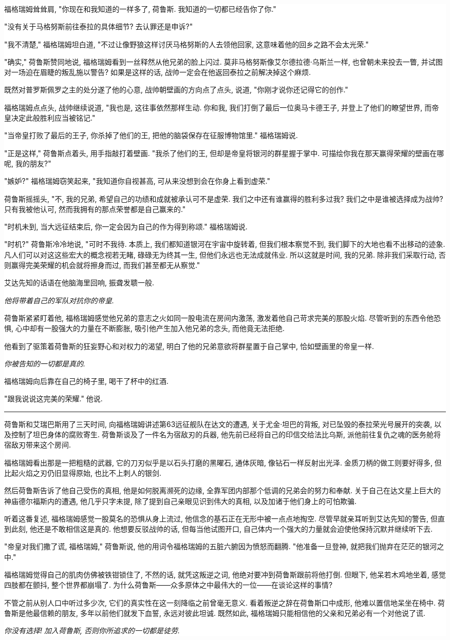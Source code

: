 福格瑞姆耸耸肩, "你现在和我知道的一样多了, 荷鲁斯. 我知道的一切都已经告你了你."

"没有关于马格努斯前往泰拉的具体细节? 去认罪还是申诉?"

"我不清楚," 福格瑞姆坦白道, "不过让像野狼这样讨厌马格努斯的人去领他回家, 这意味着他的回乡之路不会太光荣."

"确实," 荷鲁斯赞同地说, 福格瑞姆看到一丝释然从他兄弟的脸上闪过. 莫非马格努斯像艾尔德拉德·乌斯兰一样, 也曾朝未来投去一瞥, 并试图对一场迫在眉睫的叛乱施以警告? 如果是这样的话, 战帅一定会在他返回泰拉之前解决掉这个麻烦.

既然对普罗斯佩罗之主的处分遂了他的心意, 战帅朝壁画的方向点了点头, 说道, "你刚才说你还记得它的创作."

福格瑞姆点点头, 战帅继续说道, "我也是, 这往事依然那样生动. 你和我, 我们打倒了最后一位奥马卡德王子, 并登上了他们的瞭望世界, 而帝皇决定此般胜利应当被铭记."

"当帝皇打败了最后的王子, 你杀掉了他们的王, 把他的脑袋保存在征服博物馆里." 福格瑞姆说.

"正是这样," 荷鲁斯点着头, 用手指敲打着壁画. "我杀了他们的王, 但却是帝皇将银河的群星握于掌中. 可描绘你我在那天赢得荣耀的壁画在哪呢, 我的朋友?"

"嫉妒?" 福格瑞姆窃笑起来, "我知道你自视甚高, 可从来没想到会在你身上看到虚荣."

荷鲁斯摇摇头, "不, 我的兄弟, 希望自己的功绩和成就被承认可不是虚荣. 我们之中还有谁赢得的胜利多过我? 我们之中是谁被选择成为战帅? 只有我被他认可, 然而我拥有的那点荣誉都是自己赢来的."

"时机未到, 当大远征结束后, 你一定会因为自己的作为得到称颂." 福格瑞姆说.

"时机?" 荷鲁斯冷冷地说, "可时不我待. 本质上, 我们都知道银河在宇宙中旋转着, 但我们根本察觉不到, 我们脚下的大地也看不出移动的迹象. 凡人们可以对这这些宏大的概念视若无睹, 碌碌无为终其一生, 但他们永远也无法成就伟业. 所以这就是时间, 我的兄弟. 除非我们采取行动, 否则赢得完美荣耀的机会就将擦身而过, 而我们甚至都无从察觉."

艾达先知的话语在他脑海里回响, 振聋发聩一般.

*他将带着自己的军队对抗你的帝皇.*

荷鲁斯紧紧盯着他, 福格瑞姆感觉他兄弟的意志之火如同一股电流在房间内激荡, 激发着他自己苛求完美的那股火焰. 尽管听到的东西令他恐惧, 心中却有一股强大的力量在不断膨胀, 吸引他产生加入他兄弟的念头, 而他竟无法拒绝.

他看到了驱策着荷鲁斯的狂妄野心和对权力的渴望, 明白了他的兄弟意欲将群星置于自己掌中, 恰如壁画里的帝皇一样.

*你被告知的一切都是真的.*

福格瑞姆向后靠在自己的椅子里, 喝干了杯中的红酒.

"跟我说说这完美的荣耀." 他说.

--------

荷鲁斯和艾瑞巴斯用了三天时间, 向福格瑞姆讲述第63远征舰队在达文的遭遇, 关于尤金·坦巴的背叛, 对已坠毁的泰拉荣光号展开的突袭, 以及控制了坦巴身体的腐败寄生. 荷鲁斯谈及了一件名为宿敌刃的兵器, 他先前已经将自己的印信交给法比乌斯, 派他前往复仇之魂的医务舱将宿敌刃带来这个房间.

福格瑞姆看出那是一把粗糙的武器, 它的刀刃似乎是以石头打磨的黑曜石, 通体灰暗, 像钻石一样反射出光泽. 金质刀柄的做工则要好得多, 但比起火焰之刃仍旧显得原始, 也比不上刺人的银剑.

然后荷鲁斯告诉了他自己受伤的真相, 他是如何脱离濒死的边缘, 全靠军团内部那个低调的兄弟会的努力和奉献. 关于自己在达文星上巨大的神庙德尔福斯内的遭遇, 他几乎只字未提, 除了提到自己亲眼见识到伟大的真相, 以及加诸于他们身上的可怕欺骗.

听着这番复述, 福格瑞姆感觉一股莫名的恐惧从身上流过, 他信念的基石正在无形中被一点点地掏空. 尽管早就亲耳听到艾达先知的警告, 但直到此刻, 他还是不敢相信这是真的. 他想要反驳战帅的话, 但每当他试图开口, 自己体内一个强大的力量就会迫使他保持沉默并继续听下去.

"帝皇对我们撒了谎, 福格瑞姆," 荷鲁斯说, 他的用词令福格瑞姆的五脏六腑因为愤怒而翻腾. "他准备一旦登神, 就把我们抛弃在茫茫的银河之中."

福格瑞姆觉得自己的肌肉仿佛被铁钳锁住了, 不然的话, 就凭这叛逆之词, 他绝对要冲到荷鲁斯跟前将他打倒. 但眼下, 他呆若木鸡地坐着, 感觉四肢都在颤抖, 整个世界都崩塌了. 为什么荷鲁斯——众多原体之中最伟大的一位——在谈论这样的事情?

不管之前从别人口中听过多少次, 它们的真实性在这一刻降临之前曾毫无意义. 看着叛逆之辞在荷鲁斯口中成形, 他难以置信地呆坐在椅中. 荷鲁斯是他最信赖的朋友, 多年以前他们就发下血誓, 永远对彼此坦诚. 既然如此, 福格瑞姆只能相信他的父亲和兄弟必有一个对他说了谎.

*你没有选择! 加入荷鲁斯, 否则你所追求的一切都是徒劳.*
